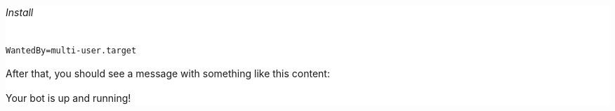 ###### Install
```
WantedBy=multi-user.target
```

After that, you should see a message with something like this content:



Your bot is up and running!
